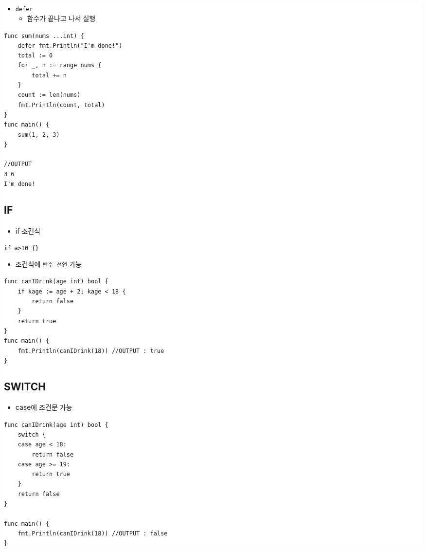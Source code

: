 - `defer`
    - 함수가 끝나고 나서 실행
    
```
func sum(nums ...int) {
	defer fmt.Println("I'm done!")
	total := 0
	for _, n := range nums {
		total += n
	}
	count := len(nums)
	fmt.Println(count, total)
}
func main() {
	sum(1, 2, 3)
}

//OUTPUT
3 6
I'm done!
```

## IF

- if 조건식

```
if a>10 {}
```

- 조건식에 `변수 선언` 가능

```
func canIDrink(age int) bool {
	if kage := age + 2; kage < 18 {
		return false
	}
	return true
}
func main() {
	fmt.Println(canIDrink(18)) //OUTPUT : true
}
```


## SWITCH

- case에 조건문 가능

```
func canIDrink(age int) bool {
	switch {
	case age < 18:
		return false
	case age >= 19:
		return true
	}
	return false
}

func main() {
	fmt.Println(canIDrink(18)) //OUTPUT : false
}
```
